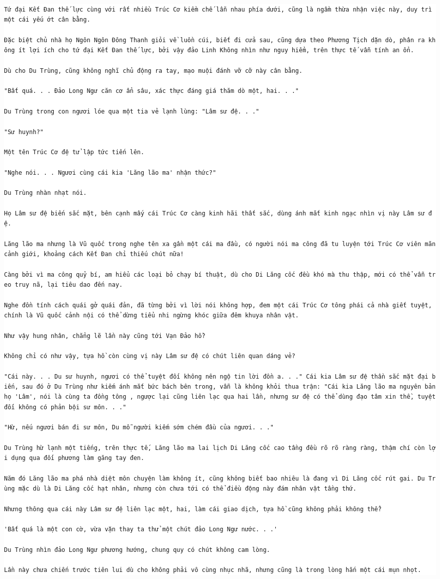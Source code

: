 	Tứ đại Kết Đan thế lực cùng với rất nhiều Trúc Cơ kiềm chế lẫn nhau phía dưới, cũng là ngầm thừa nhận việc này, duy trì một cái yếu ớt cân bằng.

	Đặc biệt chủ nhà họ Ngôn Ngôn Đông Thanh giỏi về luồn cúi, biết đi cửa sau, cũng dựa theo Phương Tịch dặn dò, phân ra không ít lợi ích cho tứ đại Kết Đan thế lực, bởi vậy đảo Linh Không nhìn như nguy hiểm, trên thực tế vẫn tính an ổn.

	Dù cho Du Trùng, cũng không nghĩ chủ động ra tay, mạo muội đánh vỡ cỡ này cân bằng.

	"Bất quá. . . Đảo Long Ngư căn cơ ẩn sâu, xác thực đáng giá thăm dò một, hai. . ."

	Du Trùng trong con ngươi lóe qua một tia vẻ lạnh lùng: "Lâm sư đệ. . ."

	"Sư huynh?"

	Một tên Trúc Cơ đệ tử lập tức tiến lên.

	"Nghe nói. . . Ngươi cùng cái kia 'Lăng lão ma' nhận thức?"

	Du Trùng nhàn nhạt nói.

	Họ Lâm sư đệ biến sắc mặt, bên cạnh mấy cái Trúc Cơ càng kinh hãi thất sắc, dùng ánh mắt kinh ngạc nhìn vị này Lâm sư đệ.

	Lăng lão ma nhưng là Vũ quốc trong nghe tên xa gần một cái ma đầu, có người nói ma công đã tu luyện tới Trúc Cơ viên mãn cảnh giới, khoảng cách Kết Đan chỉ thiếu chút nữa!

	Càng bởi vì ma công quỷ bí, am hiểu các loại bỏ chạy bí thuật, dù cho Di Lăng cốc đều khó mà thu thập, mới có thể vẫn treo truy nã, lại tiêu dao đến nay.

	Nghe đồn tính cách quái gở quái đản, đã từng bởi vì lời nói không hợp, đem một cái Trúc Cơ tông phái cả nhà giết tuyệt, chính là Vũ quốc cảnh nội có thể dừng tiểu nhi ngừng khóc giữa đêm khuya nhân vật.

	Như vậy hung nhân, chẳng lẽ lần này cũng tới Vạn Đảo hồ?

	Không chỉ có như vậy, tựa hồ còn cùng vị này Lâm sư đệ có chút liên quan dáng vẻ?

	"Cái này. . . Du sư huynh, ngươi có thể tuyệt đối không nên ngộ tin lời đồn a. . ." Cái kia Lâm sư đệ thần sắc mặt đại biến, sau đó ở Du Trùng như kiếm ánh mắt bức bách bên trong, vẫn là không khỏi thua trận: "Cái kia Lăng lão ma nguyên bản họ 'Lâm', nói là cùng ta đồng tông , ngược lại cũng liên lạc qua hai lần, nhưng sư đệ có thể dùng đạo tâm xin thề, tuyệt đối không có phản bội sư môn. . ."

	"Hừ, nếu ngươi bán đi sư môn, Du mỗ người kiếm sớm chém đầu của ngươi. . ."

	Du Trùng hừ lạnh một tiếng, trên thực tế, Lăng lão ma lai lịch Di Lăng cốc cao tầng đều rõ rõ ràng ràng, thậm chí còn lợi dụng qua đối phương làm găng tay đen.

	Năm đó Lăng lão ma phá nhà diệt môn chuyện làm không ít, cũng không biết bao nhiêu là đang vì Di Lăng cốc rút gai. Du Trùng mặc dù là Di Lăng cốc hạt nhân, nhưng còn chưa tới có thể điều động này đám nhân vật tầng thứ.

	Nhưng thông qua cái này Lâm sư đệ liên lạc một, hai, làm cái giao dịch, tựa hồ cũng không phải không thể?

	'Bất quá là một con cờ, vừa vặn thay ta thử một chút đảo Long Ngư nước. . .'

	Du Trùng nhìn đảo Long Ngư phương hướng, chung quy có chút không cam lòng.

	Lần này chưa chiến trước tiên lui dù cho không phải vô cùng nhục nhã, nhưng cũng là trong lòng hắn một cái mụn nhọt.
